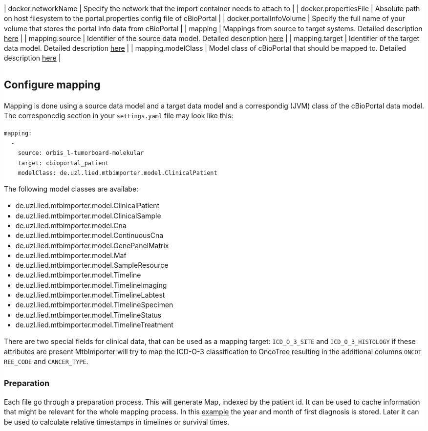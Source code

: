 | docker.networkName                           | Specify the network that the import container needs to attach to                                                                                                                                                                        |
| docker.propertiesFile                        | Absolute path on host filesystem to the portal.properties config file of cBioPortal                                                                                                                                                     |
| docker.portalInfoVolume                      | Specify the full name of your volume that stores the portal info data from cBioPortal                                                                                                                                                   |
| mapping                                      | Mappings from source to target systems. Detailed description [here](#configure-mapping)                                                                                                                                                 |
| mapping.source                               | Identifier of the source data model. Detailed description [here](#configure-mapping)                                                                                                                                                    |
| mapping.target                               | Identifier of the target data model. Detailed description [here](#configure-mapping)                                                                                                                                                    |
| mapping.modelClass                           | Model class of cBioPortal that should be mapped to. Detailed description [here](#configure-mapping)                                                                                                                                     |
## Configure mapping

Mapping is done using a source data model and a target data model and a correspondig (JVM) class of the cBioPortal data model. The corresponcdig section in your `settings.yaml` file may look like this:
```
mapping:
  -
    source: orbis_l-tumorboard-molekular
    target: cbioportal_patient
    modelClass: de.uzl.lied.mtbimporter.model.ClinicalPatient
```

The following model classes are availabe:
- de.uzl.lied.mtbimporter.model.ClinicalPatient
- de.uzl.lied.mtbimporter.model.ClinicalSample
- de.uzl.lied.mtbimporter.model.Cna
- de.uzl.lied.mtbimporter.model.ContinuousCna
- de.uzl.lied.mtbimporter.model.GenePanelMatrix
- de.uzl.lied.mtbimporter.model.Maf
- de.uzl.lied.mtbimporter.model.SampleResource
- de.uzl.lied.mtbimporter.model.Timeline
- de.uzl.lied.mtbimporter.model.TimelineImaging
- de.uzl.lied.mtbimporter.model.TimelineLabtest
- de.uzl.lied.mtbimporter.model.TimelineSpecimen
- de.uzl.lied.mtbimporter.model.TimelineStatus
- de.uzl.lied.mtbimporter.model.TimelineTreatment

There are two special fields for clinical data, that can be used as a mapping target: `ICD_O_3_SITE` and `ICD_O_3_HISTOLOGY` if these attributes are present MtbImporter will try to map the ICD-O-3 classification to OncoTree resulting in the additional columns `ONCOTREE_CODE` and `CANCER_TYPE`.

### Preparation

Each file go through a preparation process. This will generate Map, indexed by the patient id. It can be used to cache information that might be relevant for the whole mapping process. 
In this [example](https://github.com/pm4onco/MtbImporter/blob/main/mapper/prepare.groovy) the year and month of first diagnosis is stored. Later it can be used to calculate relative timestamps in timelines or survival times.
